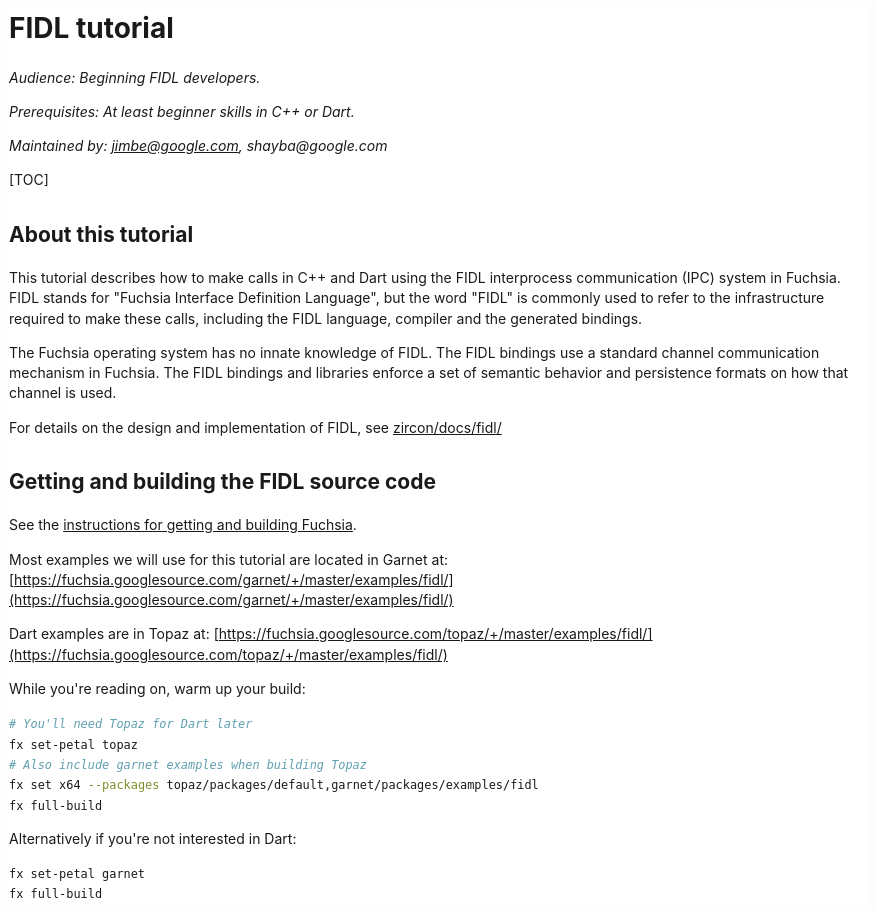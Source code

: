 
# FIDL tutorial

_Audience: Beginning FIDL developers._

_Prerequisites: At least beginner skills in C++ or Dart._

_Maintained by: jimbe@google.com, shayba@google.com_

[TOC]

## About this tutorial

This tutorial describes how to make calls in C++ and Dart using the FIDL
interprocess communication (IPC) system in Fuchsia. FIDL stands for "Fuchsia
Interface Definition Language", but the word "FIDL" is commonly used to refer to
the infrastructure required to make these calls, including the FIDL language,
compiler and the generated bindings.

The Fuchsia operating system has no innate knowledge of FIDL. The FIDL bindings
use a standard channel communication mechanism in Fuchsia. The FIDL bindings and
libraries enforce a set of semantic behavior and persistence formats on how that
channel is used.

For details on the design and implementation of FIDL, see
[zircon/docs/fidl/](https://fuchsia.googlesource.com/docs/+/master/development/languages/fidl/README.md)

## Getting and building the FIDL source code

See the [instructions for getting and building Fuchsia](/getting_started.md).

Most examples we will use for this tutorial are located in Garnet at:
[https://fuchsia.googlesource.com/garnet/+/master/examples/fidl/](https://fuchsia.googlesource.com/garnet/+/master/examples/fidl/)

Dart examples are in Topaz at:
[https://fuchsia.googlesource.com/topaz/+/master/examples/fidl/](https://fuchsia.googlesource.com/topaz/+/master/examples/fidl/)

While you're reading on, warm up your build:

```sh
# You'll need Topaz for Dart later
fx set-petal topaz
# Also include garnet examples when building Topaz
fx set x64 --packages topaz/packages/default,garnet/packages/examples/fidl
fx full-build
```

Alternatively if you're not interested in Dart:

```sh
fx set-petal garnet
fx full-build
```


[docs]: https://rust-lang-nursery.github.io/futures-api-docs/0.3.0-alpha.5/futures/
[`Stream`]: https://docs.rs/futures/0.2.0/futures/stream/trait.Stream.html
[Tokio internals]: https://cafbit.com/post/tokio_internals/
[zero-sized type]: https://doc.rust-lang.org/nomicon/exotic-sizes.html#zero-sized-types-zsts